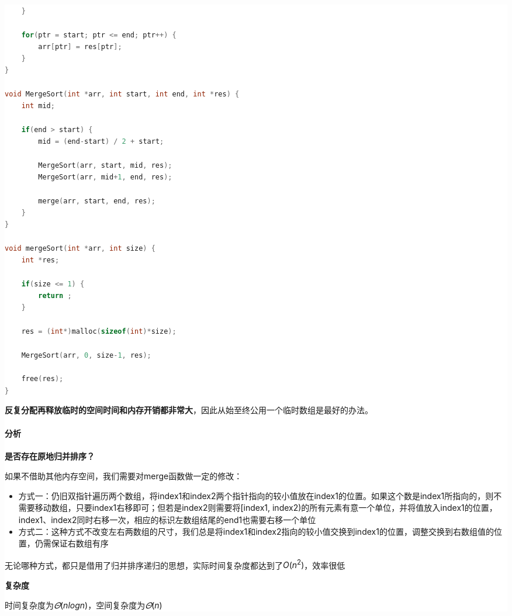 ```c
    }
    
    for(ptr = start; ptr <= end; ptr++) {
        arr[ptr] = res[ptr];
    }
}

void MergeSort(int *arr, int start, int end, int *res) {
    int mid;
    
    if(end > start) {
        mid = (end-start) / 2 + start;
        
        MergeSort(arr, start, mid, res);
        MergeSort(arr, mid+1, end, res);
        
        merge(arr, start, end, res);
    }
}

void mergeSort(int *arr, int size) {
    int *res;
    
    if(size <= 1) {
        return ;
    }
    
    res = (int*)malloc(sizeof(int)*size);
    
    MergeSort(arr, 0, size-1, res);
    
    free(res);
}
```

**反复分配再释放临时的空间时间和内存开销都非常大**，因此从始至终公用一个临时数组是最好的办法。



#### 分析

**是否存在原地归并排序？**

如果不借助其他内存空间，我们需要对merge函数做一定的修改：

- 方式一：仍旧双指针遍历两个数组，将index1和index2两个指针指向的较小值放在index1的位置。如果这个数是index1所指向的，则不需要移动数组，只要index1右移即可；但若是index2则需要将[index1, index2)的所有元素有意一个单位，并将值放入index1的位置，index1、index2同时右移一次，相应的标识左数组结尾的end1也需要右移一个单位
- 方式二：这种方式不改变左右两数组的尺寸，我们总是将index1和index2指向的较小值交换到index1的位置，调整交换到右数组值的位置，仍需保证右数组有序

无论哪种方式，都只是借用了归并排序递归的思想，实际时间复杂度都达到了$O(n^2)$，效率很低

**复杂度**

时间复杂度为$\varTheta(nlogn)$，空间复杂度为$\varTheta(n)$
